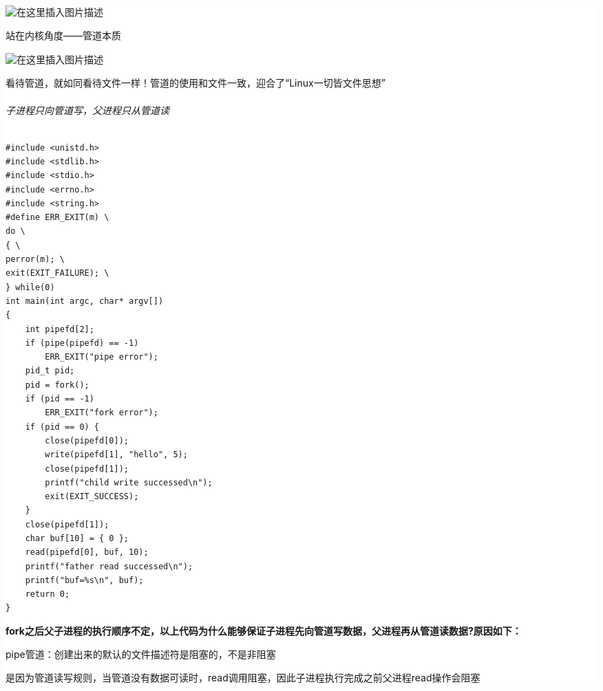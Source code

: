 ![在这里插入图片描述](https://img-blog.csdnimg.cn/20210404215309269.png?x-oss-process=image/watermark,type_ZmFuZ3poZW5naGVpdGk,shadow_10,text_aHR0cHM6Ly9ibG9nLmNzZG4ubmV0L3FxXzQzODA4NzAw,size_16,color_FFFFFF,t_70)

站在内核角度——管道本质

![在这里插入图片描述](https://img-blog.csdnimg.cn/20210404215429297.png?x-oss-process=image/watermark,type_ZmFuZ3poZW5naGVpdGk,shadow_10,text_aHR0cHM6Ly9ibG9nLmNzZG4ubmV0L3FxXzQzODA4NzAw,size_16,color_FFFFFF,t_70)


看待管道，就如同看待文件一样！管道的使用和文件一致，迎合了“Linux一切皆文件思想”

###### 子进程只向管道写，父进程只从管道读

```
#include <unistd.h>
#include <stdlib.h>
#include <stdio.h>
#include <errno.h>
#include <string.h>
#define ERR_EXIT(m) \
do \
{ \
perror(m); \
exit(EXIT_FAILURE); \
} while(0)
int main(int argc, char* argv[])
{
	int pipefd[2];
	if (pipe(pipefd) == -1)
		ERR_EXIT("pipe error");
	pid_t pid;
	pid = fork();
	if (pid == -1)
		ERR_EXIT("fork error");
	if (pid == 0) {
		close(pipefd[0]);
		write(pipefd[1], "hello", 5);
		close(pipefd[1]);
		printf("child write successed\n");
		exit(EXIT_SUCCESS);
	}
	close(pipefd[1]);
	char buf[10] = { 0 };
	read(pipefd[0], buf, 10);
	printf("father read successed\n");
	printf("buf=%s\n", buf);
	return 0;
}
```


**fork之后父子进程的执行顺序不定，以上代码为什么能够保证子进程先向管道写数据，父进程再从管道读数据?原因如下：**

pipe管道：创建出来的默认的文件描述符是阻塞的，不是非阻塞

是因为管道读写规则，当管道没有数据可读时，read调用阻塞，因此子进程执行完成之前父进程read操作会阻塞
